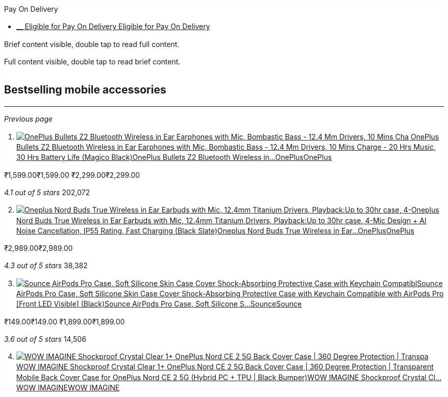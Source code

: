 Pay On Delivery

  * [ __ Eligible for Pay On Delivery Eligible for Pay On Delivery ](/s?rh=n%3A1389402031%2Cp_n_is_cod_eligible%3A4931671031&dc&qid=1755103875&rnid=4931670031&ref=sr_nr_p_n_is_cod_eligible_0)

Brief content visible, double tap to read full content.

Full content visible, double tap to read brief content.

## Bestselling mobile accessories

* * *

 _Previous page_

  1. [![OnePlus Bullets Z2 Bluetooth Wireless in Ear Earphones with Mic, Bombastic Bass - 12.4 Mm Drivers, 10 Mins Cha](https://m.media-amazon.com/images/I/31pAe23ncfL.AC_SX250.jpg) OnePlus Bullets Z2 Bluetooth Wireless in Ear Earphones with Mic, Bombastic Bass - 12.4 Mm Drivers, 10 Mins Charge - 20 Hrs Music, 30 Hrs Battery Life (Magico Black)OnePlus Bullets Z2 Bluetooth Wireless in…OnePlusOnePlus](https://www.amazon.in/Oneplus-Bluetooth-Wireless-Earphones-Bombastic/dp/B09TVVGXWS/ref=s9_acsd_al_ot_c2_x_0_t?_encoding=UTF8&pf_rd_m=A21TJRUUN4KGV&pf_rd_s=merchandised-search-6&pf_rd_r=N3PGK4K0GP5YDEKH7SNH&pf_rd_p=57526c8d-6369-4e30-90f3-2f1a0f35ec72&pf_rd_t=&pf_rd_i=1389402031)

₹1,599.00₹1,599.00 ₹2,299.00₹2,299.00

 _4.1 out of 5 stars_ 202,072

  2. [![Oneplus Nord Buds True Wireless in Ear Earbuds with Mic, 12.4mm Titanium Drivers, Playback:Up to 30hr case, 4-](https://m.media-amazon.com/images/I/21t2d96ZvWL.AC_SX250.jpg)Oneplus Nord Buds True Wireless in Ear Earbuds with Mic, 12.4mm Titanium Drivers, Playback:Up to 30hr case, 4-Mic Design + AI Noise Cancellation, IP55 Rating, Fast Charging (Black Slate)Oneplus Nord Buds True Wireless in Ear…OnePlusOnePlus](https://www.amazon.in/OnePlus-Wireless-Earbuds-Titanium-Playback/dp/B09ZHPN8W5/ref=s9_acsd_al_ot_c2_x_1_t?_encoding=UTF8&pf_rd_m=A21TJRUUN4KGV&pf_rd_s=merchandised-search-6&pf_rd_r=N3PGK4K0GP5YDEKH7SNH&pf_rd_p=57526c8d-6369-4e30-90f3-2f1a0f35ec72&pf_rd_t=&pf_rd_i=1389402031)

₹2,989.00₹2,989.00

_4.3 out of 5 stars_ 38,382

  3. [![Sounce AirPods Pro Case, Soft Silicone Skin Case Cover Shock-Absorbing Protective Case with Keychain Compatibl](https://m.media-amazon.com/images/I/41dO3M99-PS.AC_SX250.jpg)Sounce AirPods Pro Case, Soft Silicone Skin Case Cover Shock-Absorbing Protective Case with Keychain Compatible with AirPods Pro [Front LED Visible] (Black)Sounce AirPods Pro Case, Soft Silicone S…SounceSounce](https://www.amazon.in/Sounce-Compatible-AirPods-Protective-Silicone/dp/B096V8W9XR/ref=s9_acsd_al_ot_c2_x_2_t?_encoding=UTF8&pf_rd_m=A21TJRUUN4KGV&pf_rd_s=merchandised-search-6&pf_rd_r=N3PGK4K0GP5YDEKH7SNH&pf_rd_p=57526c8d-6369-4e30-90f3-2f1a0f35ec72&pf_rd_t=&pf_rd_i=1389402031)

₹149.00₹149.00 ₹1,899.00₹1,899.00

 _3.6 out of 5 stars_ 14,506

  4. [![WOW IMAGINE Shockproof Crystal Clear 1+ OnePlus Nord CE 2 5G Back Cover Case | 360 Degree Protection | Transpa](https://m.media-amazon.com/images/I/41SuMcbslaL.AC_SX250.jpg)WOW IMAGINE Shockproof Crystal Clear 1+ OnePlus Nord CE 2 5G Back Cover Case | 360 Degree Protection | Transparent Mobile Back Cover Case for OnePlus Nord CE 2 5G (Hybrid PC + TPU | Black Bumper)WOW IMAGINE Shockproof Crystal Cl…WOW IMAGINEWOW IMAGINE](https://www.amazon.in/WOW-Imagine-Shockproof-Protection-Transparent/dp/B09T36WBSC/ref=s9_acsd_al_ot_c2_x_3_t?_encoding=UTF8&pf_rd_m=A21TJRUUN4KGV&pf_rd_s=merchandised-search-6&pf_rd_r=N3PGK4K0GP5YDEKH7SNH&pf_rd_p=57526c8d-6369-4e30-90f3-2f1a0f35ec72&pf_rd_t=&pf_rd_i=1389402031)
